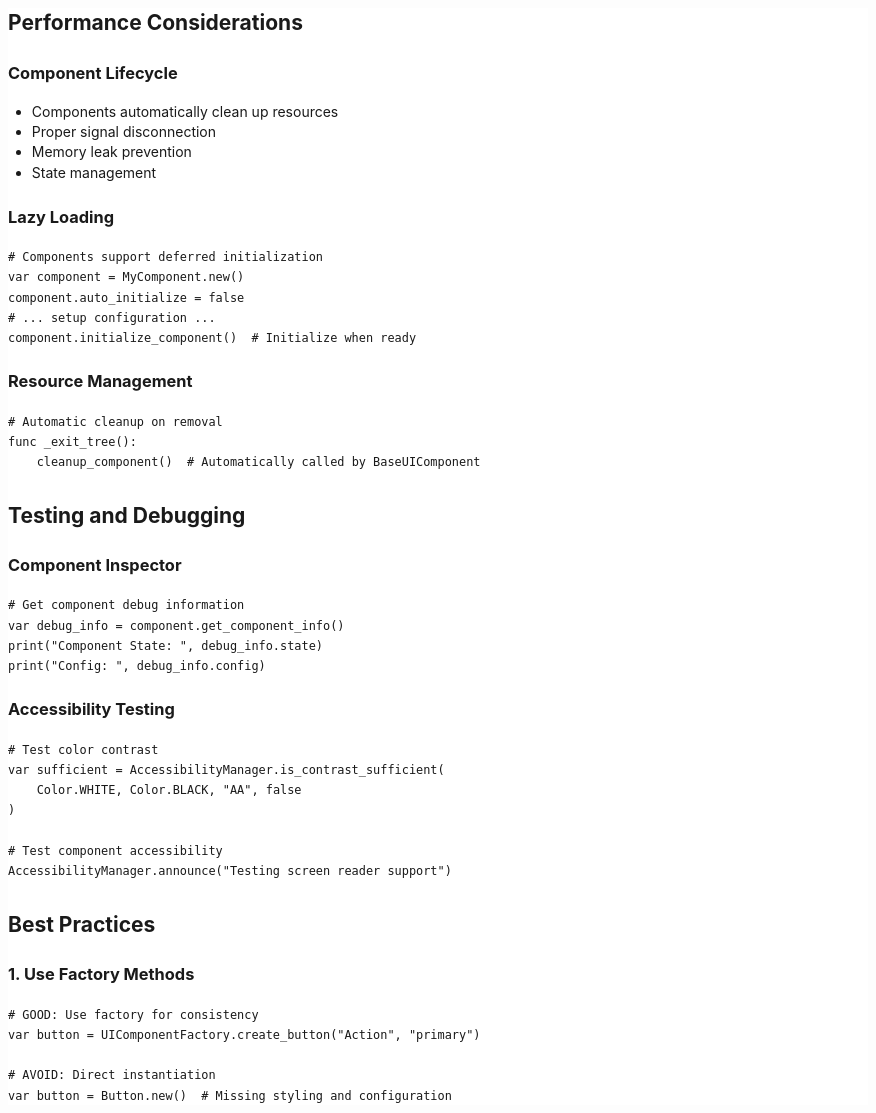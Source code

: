 ## Performance Considerations

### Component Lifecycle
- Components automatically clean up resources
- Proper signal disconnection
- Memory leak prevention
- State management

### Lazy Loading
```gdscript
# Components support deferred initialization
var component = MyComponent.new()
component.auto_initialize = false
# ... setup configuration ...
component.initialize_component()  # Initialize when ready
```

### Resource Management
```gdscript
# Automatic cleanup on removal
func _exit_tree():
    cleanup_component()  # Automatically called by BaseUIComponent
```

## Testing and Debugging

### Component Inspector
```gdscript
# Get component debug information
var debug_info = component.get_component_info()
print("Component State: ", debug_info.state)
print("Config: ", debug_info.config)
```

### Accessibility Testing
```gdscript
# Test color contrast
var sufficient = AccessibilityManager.is_contrast_sufficient(
    Color.WHITE, Color.BLACK, "AA", false
)

# Test component accessibility
AccessibilityManager.announce("Testing screen reader support")
```

## Best Practices

### 1. Use Factory Methods
```gdscript
# GOOD: Use factory for consistency
var button = UIComponentFactory.create_button("Action", "primary")

# AVOID: Direct instantiation
var button = Button.new()  # Missing styling and configuration
```
